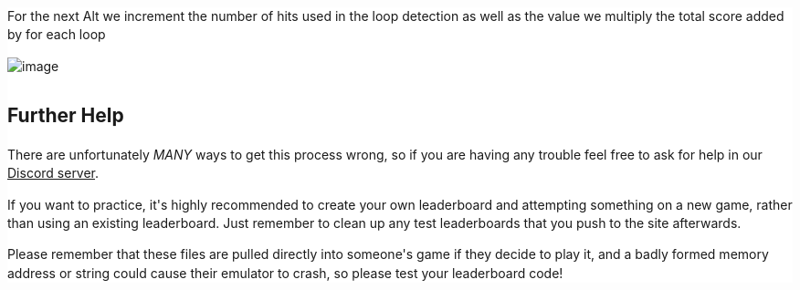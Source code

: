 For the next Alt we increment the number of hits used in the loop detection as well as the value we multiply the total score added by for each loop

![image](https://user-images.githubusercontent.com/4047771/171064115-5680050d-e9d9-477f-9070-d45b7a353dc2.png)

## Further Help

There are unfortunately _MANY_ ways to get this process wrong, so if you are having any trouble feel free to ask for help in our [Discord server](https://discord.gg/dq2E4hE).

If you want to practice, it's highly recommended to create your own leaderboard and attempting something on a new game, rather than using an existing leaderboard. Just remember to clean up any test leaderboards that you push to the site afterwards.

Please remember that these files are pulled directly into someone's game if they decide to play it, and a badly formed memory address or string could cause their emulator to crash, so please test your leaderboard code!
